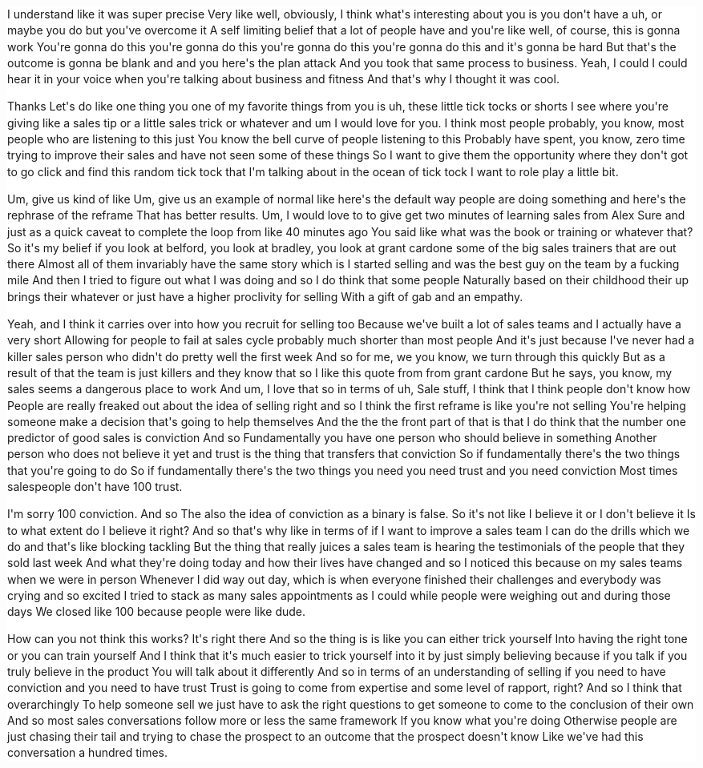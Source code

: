 I understand like it was super precise Very like well, obviously, I think what's interesting about you is you don't have a uh, or maybe you do but you've overcome it A self limiting belief that a lot of people have and you're like well, of course, this is gonna work You're gonna do this you're gonna do this you're gonna do this you're gonna do this and it's gonna be hard But that's the outcome is gonna be blank and and you here's the plan attack And you took that same process to business. Yeah, I could I could hear it in your voice when you're talking about business and fitness And that's why I thought it was cool.

Thanks Let's do like one thing you one of my favorite things from you is uh, these little tick tocks or shorts I see where you're giving like a sales tip or a little sales trick or whatever and um I would love for you. I think most people probably, you know, most people who are listening to this just You know the bell curve of people listening to this Probably have spent, you know, zero time trying to improve their sales and have not seen some of these things So I want to give them the opportunity where they don't got to go click and find this random tick tock that I'm talking about in the ocean of tick tock I want to role play a little bit.

Um, give us kind of like Um, give us an example of normal like here's the default way people are doing something and here's the rephrase of the reframe That has better results. Um, I would love to to give get two minutes of learning sales from Alex Sure and just as a quick caveat to complete the loop from like 40 minutes ago You said like what was the book or training or whatever that? So it's my belief if you look at belford, you look at bradley, you look at grant cardone some of the big sales trainers that are out there Almost all of them invariably have the same story which is I started selling and was the best guy on the team by a fucking mile And then I tried to figure out what I was doing and so I do think that some people Naturally based on their childhood their up brings their whatever or just have a higher proclivity for selling With a gift of gab and an empathy.

Yeah, and I think it carries over into how you recruit for selling too Because we've built a lot of sales teams and I actually have a very short Allowing for people to fail at sales cycle probably much shorter than most people And it's just because I've never had a killer sales person who didn't do pretty well the first week And so for me, we you know, we turn through this quickly But as a result of that the team is just killers and they know that so I like this quote from from grant cardone But he says, you know, my sales seems a dangerous place to work And um, I love that so in terms of uh, Sale stuff, I think that I think people don't know how People are really freaked out about the idea of selling right and so I think the first reframe is like you're not selling You're helping someone make a decision that's going to help themselves And the the the front part of that is that I do think that the number one predictor of good sales is conviction And so Fundamentally you have one person who should believe in something Another person who does not believe it yet and trust is the thing that transfers that conviction So if fundamentally there's the two things that you're going to do So if fundamentally there's the two things you need you need trust and you need conviction Most times salespeople don't have 100 trust.

I'm sorry 100 conviction. And so The also the idea of conviction as a binary is false. So it's not like I believe it or I don't believe it Is to what extent do I believe it right? And so that's why like in terms of if I want to improve a sales team I can do the drills which we do and that's like blocking tackling But the thing that really juices a sales team is hearing the testimonials of the people that they sold last week And what they're doing today and how their lives have changed and so I noticed this because on my sales teams when we were in person Whenever I did way out day, which is when everyone finished their challenges and everybody was crying and so excited I tried to stack as many sales appointments as I could while people were weighing out and during those days We closed like 100 because people were like dude.

How can you not think this works? It's right there And so the thing is is like you can either trick yourself Into having the right tone or you can train yourself And I think that it's much easier to trick yourself into it by just simply believing because if you talk if you truly believe in the product You will talk about it differently And so in terms of an understanding of selling if you need to have conviction and you need to have trust Trust is going to come from expertise and some level of rapport, right? And so I think that overarchingly To help someone sell we just have to ask the right questions to get someone to come to the conclusion of their own And so most sales conversations follow more or less the same framework If you know what you're doing Otherwise people are just chasing their tail and trying to chase the prospect to an outcome that the prospect doesn't know Like we've had this conversation a hundred times.
